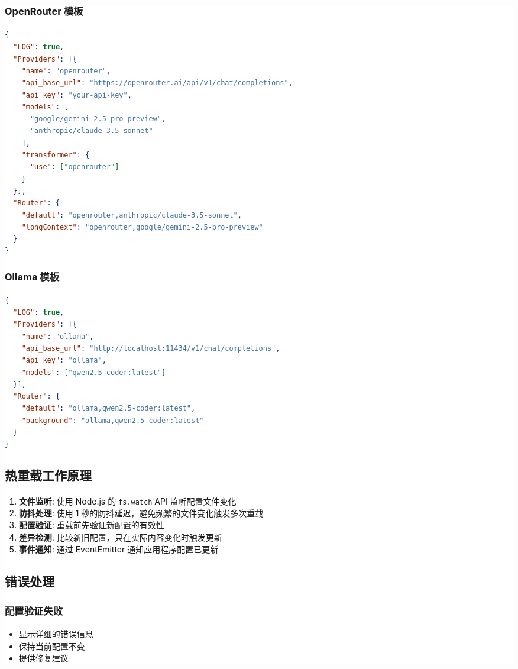 ### OpenRouter 模板
```json
{
  "LOG": true,
  "Providers": [{
    "name": "openrouter",
    "api_base_url": "https://openrouter.ai/api/v1/chat/completions",
    "api_key": "your-api-key",
    "models": [
      "google/gemini-2.5-pro-preview",
      "anthropic/claude-3.5-sonnet"
    ],
    "transformer": {
      "use": ["openrouter"]
    }
  }],
  "Router": {
    "default": "openrouter,anthropic/claude-3.5-sonnet",
    "longContext": "openrouter,google/gemini-2.5-pro-preview"
  }
}
```

### Ollama 模板
```json
{
  "LOG": true,
  "Providers": [{
    "name": "ollama",
    "api_base_url": "http://localhost:11434/v1/chat/completions",
    "api_key": "ollama",
    "models": ["qwen2.5-coder:latest"]
  }],
  "Router": {
    "default": "ollama,qwen2.5-coder:latest",
    "background": "ollama,qwen2.5-coder:latest"
  }
}
```

## 热重载工作原理

1. **文件监听**: 使用 Node.js 的 `fs.watch` API 监听配置文件变化
2. **防抖处理**: 使用 1 秒的防抖延迟，避免频繁的文件变化触发多次重载
3. **配置验证**: 重载前先验证新配置的有效性
4. **差异检测**: 比较新旧配置，只在实际内容变化时触发更新
5. **事件通知**: 通过 EventEmitter 通知应用程序配置已更新

## 错误处理

### 配置验证失败
- 显示详细的错误信息
- 保持当前配置不变
- 提供修复建议
